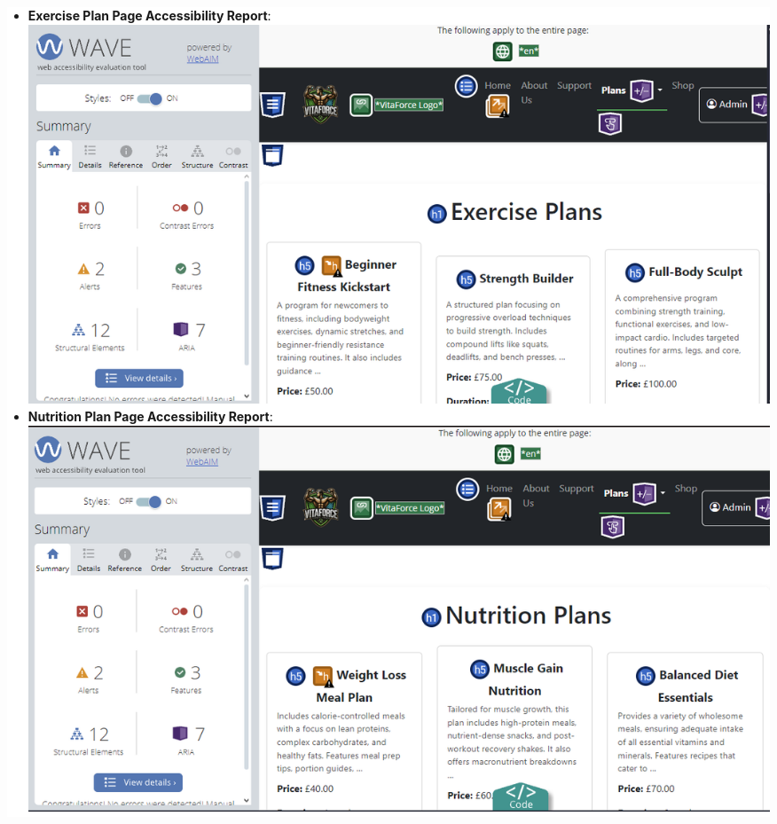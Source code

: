 - **Exercise Plan Page Accessibility Report**: ![Exercise Plan Page Accessibility](docs/wave/exercise_wave.png)
- **Nutrition Plan Page Accessibility Report**: ![Nutrition Plan Page Accessibility](docs/wave/nutrition_wave.png)